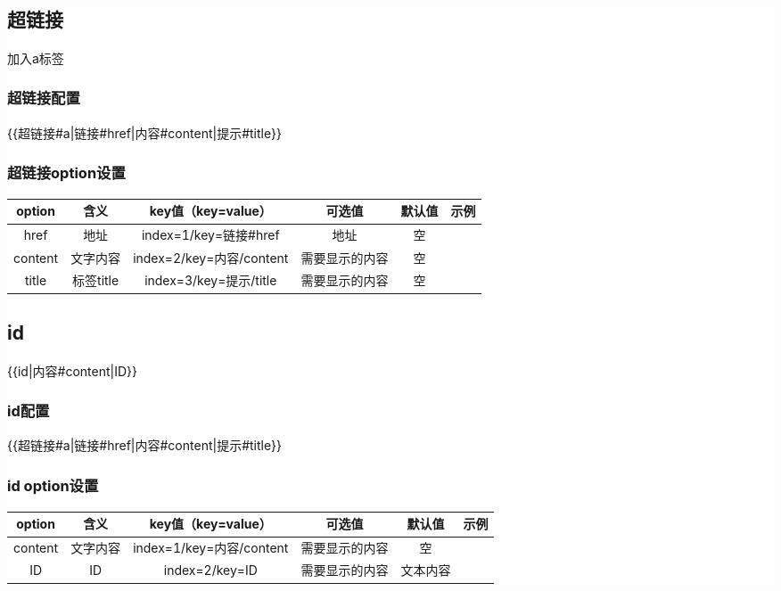 ## 超链接

加入a标签

### 超链接配置

{{超链接#a|链接#href|内容#content|提示#title}}

### 超链接option设置

| option | 含义 | key值（key=value）| 可选值 | 默认值 | 示例 |
|:---:|:---:|:---:|:---:|:---:|:---:|
| href | 地址 | index=1/key=链接#href | 地址 | 空 | |
| content | 文字内容 | index=2/key=内容/content | 需要显示的内容 | 空 | |
| title | 标签title | index=3/key=提示/title | 需要显示的内容 | 空 | |

## id

{{id|内容#content|ID}}

### id配置

{{超链接#a|链接#href|内容#content|提示#title}}

### id option设置

| option | 含义 | key值（key=value）| 可选值 | 默认值 | 示例 |
|:---:|:---:|:---:|:---:|:---:|:---:|
| content | 文字内容 | index=1/key=内容/content | 需要显示的内容 | 空 | |
| ID | ID | index=2/key=ID | 需要显示的内容 | 文本内容 | |
